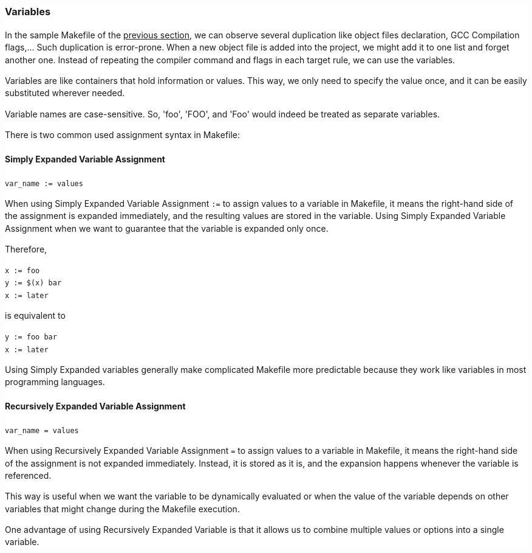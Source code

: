 ### Variables

In the sample Makefile of the [previous section](#splitting-recipe-lines), we can observe several duplication like object files declaration, GCC Compilation flags,... Such duplication is error-prone. When a new object file is added into the project, we might add it to one list and forget another one. Instead of repeating the compiler command and flags in each target rule, we can use the variables.

Variables are like containers that hold information or values. This way, we only need to specify the value once, and it can be easily substituted wherever needed. 

Variable names are case-sensitive. So, 'foo', 'FOO', and 'Foo' would indeed be treated as separate variables.

There is two common used assignment syntax in Makefile:

#### Simply Expanded Variable Assignment

```
var_name := values
```

When using Simply Expanded Variable Assignment ```:=``` to assign values to a variable in Makefile, it means the right-hand side of the assignment is expanded immediately, and the resulting values are stored in the variable. Using Simply Expanded Variable Assignment when we want to guarantee that the variable is expanded only once.

Therefore, 

```
x := foo
y := $(x) bar
x := later
```

is equivalent to

```
y := foo bar
x := later
```

Using Simply Expanded variables generally make complicated Makefile more predictable because they work like variables in most programming languages.

#### Recursively Expanded Variable Assignment

```
var_name = values
```

When using Recursively Expanded Variable Assignment ```=``` to assign values to a variable in Makefile, it means the right-hand side of the assignment is not expanded immediately. Instead, it is stored as it is, and the expansion happens whenever the variable is referenced.

This way is useful when we want the variable to be dynamically evaluated or when the value of the variable depends on other variables that might change during the Makefile execution.

One advantage of using Recursively Expanded Variable is that it allows us to combine multiple values or options into a single variable.

